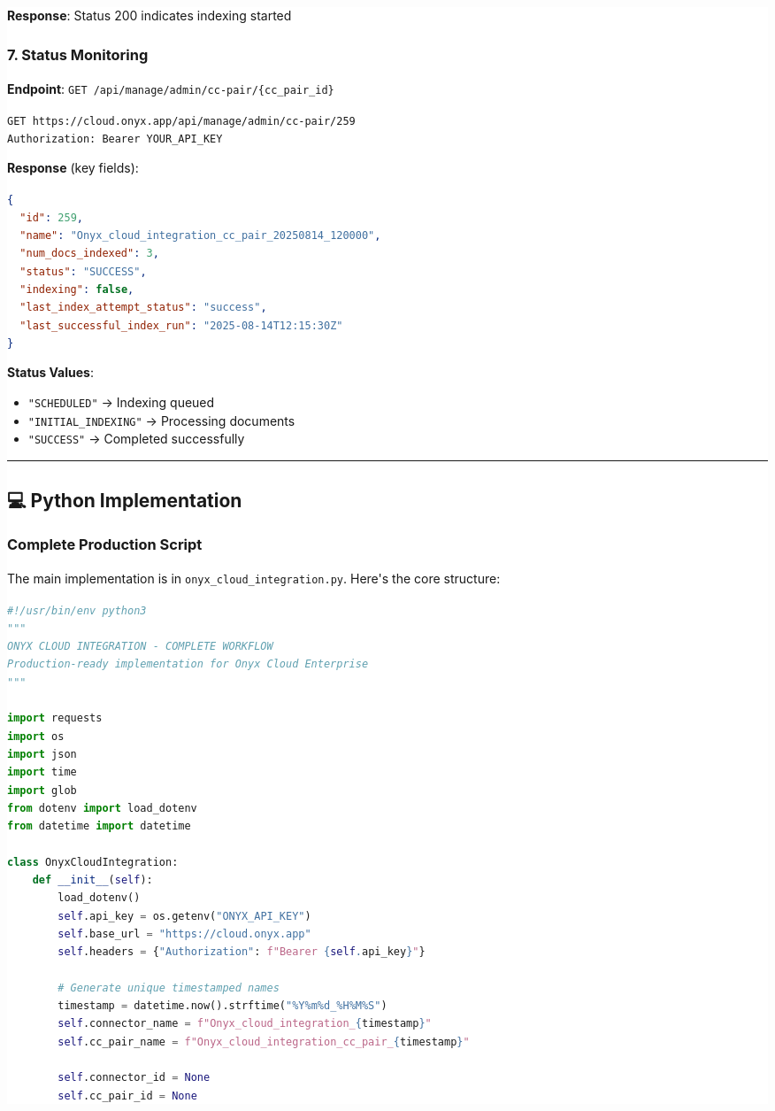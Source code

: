 **Response**: Status 200 indicates indexing started

### **7. Status Monitoring**

**Endpoint**: `GET /api/manage/admin/cc-pair/{cc_pair_id}`

```http
GET https://cloud.onyx.app/api/manage/admin/cc-pair/259
Authorization: Bearer YOUR_API_KEY
```

**Response** (key fields):
```json
{
  "id": 259,
  "name": "Onyx_cloud_integration_cc_pair_20250814_120000",
  "num_docs_indexed": 3,
  "status": "SUCCESS",
  "indexing": false,
  "last_index_attempt_status": "success",
  "last_successful_index_run": "2025-08-14T12:15:30Z"
}
```

**Status Values**:
- `"SCHEDULED"` → Indexing queued
- `"INITIAL_INDEXING"` → Processing documents
- `"SUCCESS"` → Completed successfully

---

## 💻 Python Implementation

### **Complete Production Script**

The main implementation is in `onyx_cloud_integration.py`. Here's the core structure:

```python
#!/usr/bin/env python3
"""
ONYX CLOUD INTEGRATION - COMPLETE WORKFLOW
Production-ready implementation for Onyx Cloud Enterprise
"""

import requests
import os
import json
import time
import glob
from dotenv import load_dotenv
from datetime import datetime

class OnyxCloudIntegration:
    def __init__(self):
        load_dotenv()
        self.api_key = os.getenv("ONYX_API_KEY")
        self.base_url = "https://cloud.onyx.app"
        self.headers = {"Authorization": f"Bearer {self.api_key}"}
        
        # Generate unique timestamped names
        timestamp = datetime.now().strftime("%Y%m%d_%H%M%S")
        self.connector_name = f"Onyx_cloud_integration_{timestamp}"
        self.cc_pair_name = f"Onyx_cloud_integration_cc_pair_{timestamp}"
        
        self.connector_id = None
        self.cc_pair_id = None
```